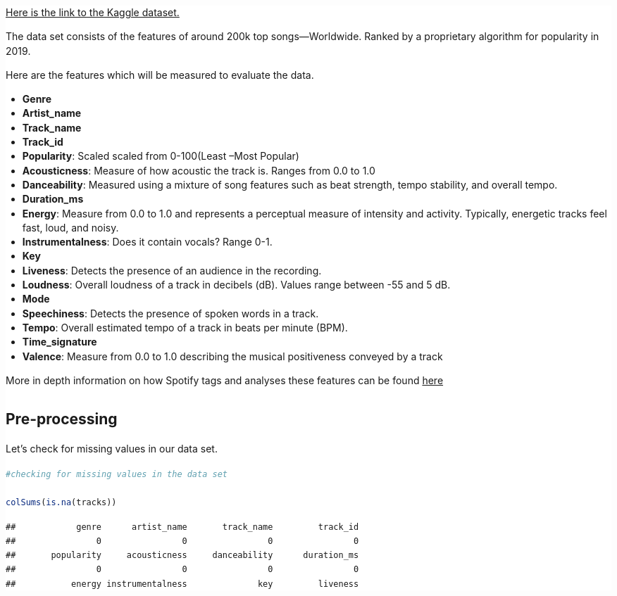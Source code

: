 [Here is the link to the Kaggle
dataset.](https://www.kaggle.com/tomigelo/spotify-audio-features)

The data set consists of the features of around 200k top
songs—Worldwide. Ranked by a proprietary algorithm for popularity in
2019.

Here are the features which will be measured to evaluate the data.

-   **Genre**
-   **Artist\_name**
-   **Track\_name**
-   **Track\_id**
-   **Popularity**: Scaled scaled from 0-100(Least –Most Popular)
-   **Acousticness**: Measure of how acoustic the track is. Ranges from
    0.0 to 1.0
-   **Danceability**: Measured using a mixture of song features such as
    beat strength, tempo stability, and overall tempo.
-   **Duration\_ms**
-   **Energy**: Measure from 0.0 to 1.0 and represents a perceptual
    measure of intensity and activity. Typically, energetic tracks feel
    fast, loud, and noisy.
-   **Instrumentalness**: Does it contain vocals? Range 0-1.
-   **Key**
-   **Liveness**: Detects the presence of an audience in the recording.
-   **Loudness**: Overall loudness of a track in decibels (dB). Values
    range between -55 and 5 dB.
-   **Mode**
-   **Speechiness**: Detects the presence of spoken words in a track.
-   **Tempo**: Overall estimated tempo of a track in beats per minute
    (BPM).
-   **Time\_signature**
-   **Valence**: Measure from 0.0 to 1.0 describing the musical
    positiveness conveyed by a track

More in depth information on how Spotify tags and analyses these
features can be found
[here](%22https://community.spotify.com/t5/Spotify-for-Developers/%22)

## Pre-processing

Let’s check for missing values in our data set.

``` r
#checking for missing values in the data set

colSums(is.na(tracks))
```

    ##            genre      artist_name       track_name         track_id 
    ##                0                0                0                0 
    ##       popularity     acousticness     danceability      duration_ms 
    ##                0                0                0                0 
    ##           energy instrumentalness              key         liveness 